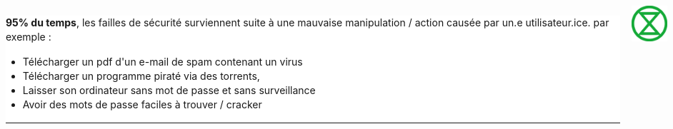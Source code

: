 **95% du temps**, les failles de sécurité surviennent suite à une mauvaise manipulation / action causée par un.e utilisateur.ice. par exemple :
<br>
  - Télécharger un pdf d'un e-mail de spam contenant un virus
  - Télécharger un programme piraté via des torrents,
  - Laisser son ordinateur sans mot de passe et sans surveillance
  - Avoir des mots de passe faciles à trouver / cracker

<img src="/img/xrlogo.png" style="width:50px; position: fixed; top:10px;right:10px" />

---